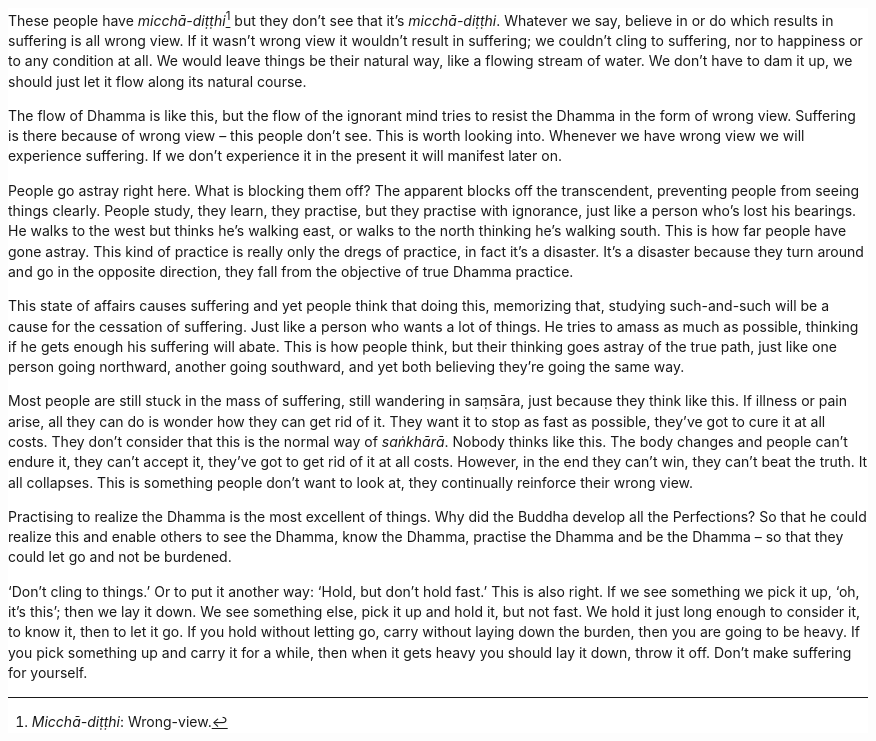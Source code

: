 These people have *micchā-diṭṭhi*[^3] but they don’t see that it’s
*micchā-diṭṭhi*. Whatever we say, believe in or do which results in
suffering is all wrong view. If it wasn’t wrong view it wouldn’t result
in suffering; we couldn’t cling to suffering, nor to happiness or to any
condition at all. We would leave things be their natural way, like a
flowing stream of water. We don’t have to dam it up, we should just let
it flow along its natural course.

The flow of Dhamma is like this, but the flow of the ignorant mind tries
to resist the Dhamma in the form of wrong view. Suffering is there
because of wrong view – this people don’t see. This is worth looking
into. Whenever we have wrong view we will experience suffering. If we
don’t experience it in the present it will manifest later on.

People go astray right here. What is blocking them off? The apparent
blocks off the transcendent, preventing people from seeing things
clearly. People study, they learn, they practise, but they practise with
ignorance, just like a person who’s lost his bearings. He walks to the
west but thinks he’s walking east, or walks to the north thinking he’s
walking south. This is how far people have gone astray. This kind of
practice is really only the dregs of practice, in fact it’s a disaster.
It’s a disaster because they turn around and go in the opposite
direction, they fall from the objective of true Dhamma practice.

This state of affairs causes suffering and yet people think that doing
this, memorizing that, studying such-and-such will be a cause for the
cessation of suffering. Just like a person who wants a lot of things. He
tries to amass as much as possible, thinking if he gets enough his
suffering will abate. This is how people think, but their thinking goes
astray of the true path, just like one person going northward, another
going southward, and yet both believing they’re going the same way.

Most people are still stuck in the mass of suffering, still wandering in
saṃsāra, just because they think like this. If illness or pain arise,
all they can do is wonder how they can get rid of it. They want it to
stop as fast as possible, they’ve got to cure it at all costs. They
don’t consider that this is the normal way of *saṅkhārā*. Nobody thinks
like this. The body changes and people can’t endure it, they can’t
accept it, they’ve got to get rid of it at all costs. However, in the
end they can’t win, they can’t beat the truth. It all collapses. This is
something people don’t want to look at, they continually reinforce their
wrong view.

Practising to realize the Dhamma is the most excellent of things. Why
did the Buddha develop all the Perfections? So that he could realize
this and enable others to see the Dhamma, know the Dhamma, practise the
Dhamma and be the Dhamma – so that they could let go and not be
burdened.

‘Don’t cling to things.’ Or to put it another way: ‘Hold, but don’t hold
fast.’ This is also right. If we see something we pick it up, ‘oh, it’s
this’; then we lay it down. We see something else, pick it up and hold
it, but not fast. We hold it just long enough to consider it, to know
it, then to let it go. If you hold without letting go, carry without
laying down the burden, then you are going to be heavy. If you pick
something up and carry it for a while, then when it gets heavy you
should lay it down, throw it off. Don’t make suffering for yourself.


[^1]: The *pañcavaggiyā*, or ‘group of five’, who followed the
[^2]: Form is impermanent, feeling is impermanent, perception is
[^3]: *Micchā-diṭṭhi*: Wrong-view.